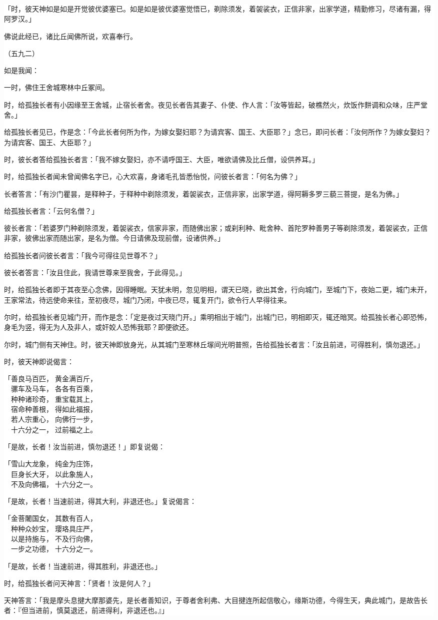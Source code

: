 「时，彼天神如是如是开觉彼优婆塞已。如是如是彼优婆塞觉悟已，剃除须发，着袈裟衣，正信非家，出家学道，精勤修习，尽诸有漏，得阿罗汉。」

佛说此经已，诸比丘闻佛所说，欢喜奉行。

（五九二）

如是我闻：

一时，佛住王舍城寒林中丘冢间。

时，给孤独长者有小因缘至王舍城，止宿长者舍。夜见长者告其妻子、仆使、作人言：「汝等皆起，破樵然火，炊饭作䴵调和众味，庄严堂舍。」

给孤独长者见已，作是念：「今此长者何所为作，为嫁女娶妇耶？为请宾客、国王、大臣耶？」念已，即问长者：「汝何所作？为嫁女娶妇？为请宾客、国王、大臣耶？」

时，彼长者答给孤独长者言：「我不嫁女娶妇，亦不请呼国王、大臣，唯欲请佛及比丘僧，设供养耳。」

时，给孤独长者闻未曾闻佛名字已，心大欢喜，身诸毛孔皆悉怡悦，问彼长者言：「何名为佛？」

长者答言：「有沙门瞿昙，是释种子，于释种中剃除须发，着袈裟衣，正信非家，出家学道，得阿耨多罗三藐三菩提，是名为佛。」

给孤独长者言：「云何名僧？」

彼长者言：「若婆罗门种剃除须发，着袈裟衣，信家非家，而随佛出家；或刹利种、毗舍种、首陀罗种善男子等剃除须发，着袈裟衣，正信非家，彼佛出家而随出家，是名为僧。今日请佛及现前僧，设诸供养。」

给孤独长者问彼长者言：「我今可得往见世尊不？」

彼长者答言：「汝且住此，我请世尊来至我舍，于此得见。」

时，给孤独长者即于其夜至心念佛，因得睡眠。天犹未明，忽见明相，谓天已晓，欲出其舍，行向城门，至城门下，夜始二更，城门未开，王家常法，待远使命来往，至初夜尽，城门乃闭，中夜已尽，辄复开门，欲令行人早得往来。

尔时，给孤独长者见城门开，而作是念：「定是夜过天晓门开。」乘明相出于城门，出城门已，明相即灭，辄还暗冥。给孤独长者心即恐怖，身毛为竖，得无为人及非人，或奸姣人恐怖我耶？即便欲还。

尔时，城门侧有天神住。时，彼天神即放身光，从其城门至寒林丘塜间光明普照，告给孤独长者言：「汝且前进，可得胜利，慎勿退还。」

时，彼天神即说偈言：

「善良马百匹， 黄金满百斤，\
　骡车及马车， 各各有百乘，\
　种种诸珍奇， 重宝载其上，\
　宿命种善根， 得如此福报，\
　若人宗重心， 向佛行一步，\
　十六分之一， 过前福之上。

「是故，长者！汝当前进，慎勿退还！」即复说偈：

「雪山大龙象， 纯金为庄饰，\
　巨身长大牙， 以此象施人，\
　不及向佛福， 十六分之一。

「是故，长者！当速前进，得其大利，非退还也。」复说偈言：

「金菩闍国女， 其数有百人，\
　种种众妙宝， 璎珞具庄严，\
　以是持施与， 不及行向佛，\
　一步之功德， 十六分之一。

「是故，长者！当速前进，得其胜利，非退还也。」

时，给孤独长者问天神言：「贤者！汝是何人？」

天神答言：「我是摩头息揵大摩那婆先，是长者善知识，于尊者舍利弗、大目揵连所起信敬心，缘斯功德，今得生天，典此城门，是故告长者：『但当进前，慎莫退还，前进得利，非退还也。』」
